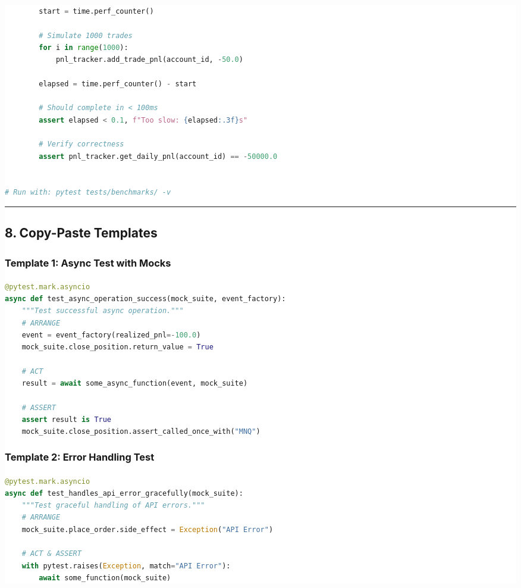 ```python
        start = time.perf_counter()

        # Simulate 1000 trades
        for i in range(1000):
            pnl_tracker.add_trade_pnl(account_id, -50.0)

        elapsed = time.perf_counter() - start

        # Should complete in < 100ms
        assert elapsed < 0.1, f"Too slow: {elapsed:.3f}s"

        # Verify correctness
        assert pnl_tracker.get_daily_pnl(account_id) == -50000.0


# Run with: pytest tests/benchmarks/ -v
```

---

## 8. Copy-Paste Templates

### Template 1: Async Test with Mocks

```python
@pytest.mark.asyncio
async def test_async_operation_success(mock_suite, event_factory):
    """Test successful async operation."""
    # ARRANGE
    event = event_factory(realized_pnl=-100.0)
    mock_suite.close_position.return_value = True

    # ACT
    result = await some_async_function(event, mock_suite)

    # ASSERT
    assert result is True
    mock_suite.close_position.assert_called_once_with("MNQ")
```

### Template 2: Error Handling Test

```python
@pytest.mark.asyncio
async def test_handles_api_error_gracefully(mock_suite):
    """Test graceful handling of API errors."""
    # ARRANGE
    mock_suite.place_order.side_effect = Exception("API Error")

    # ACT & ASSERT
    with pytest.raises(Exception, match="API Error"):
        await some_function(mock_suite)
```

